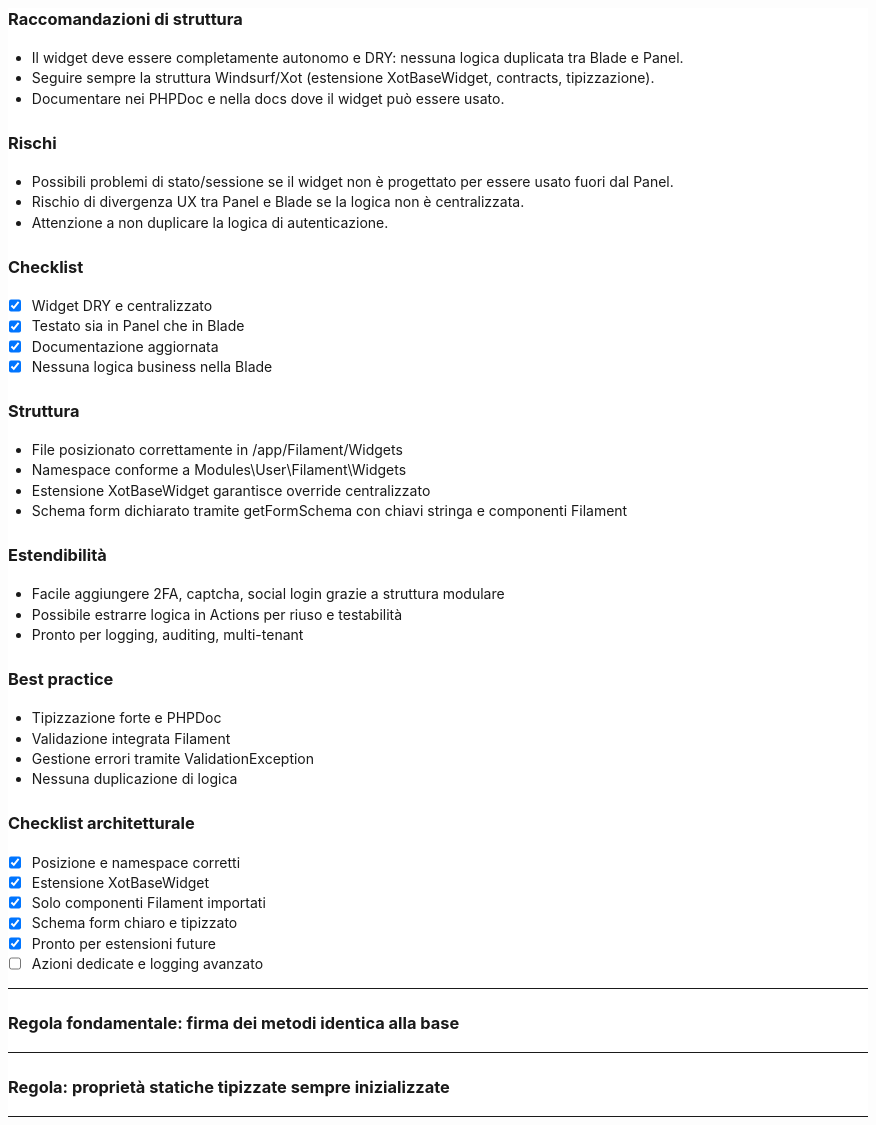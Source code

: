 ### Raccomandazioni di struttura
- Il widget deve essere completamente autonomo e DRY: nessuna logica duplicata tra Blade e Panel.
- Seguire sempre la struttura Windsurf/Xot (estensione XotBaseWidget, contracts, tipizzazione).
- Documentare nei PHPDoc e nella docs dove il widget può essere usato.

### Rischi
- Possibili problemi di stato/sessione se il widget non è progettato per essere usato fuori dal Panel.
- Rischio di divergenza UX tra Panel e Blade se la logica non è centralizzata.
- Attenzione a non duplicare la logica di autenticazione.

### Checklist
- [x] Widget DRY e centralizzato
- [x] Testato sia in Panel che in Blade
- [x] Documentazione aggiornata
- [x] Nessuna logica business nella Blade

### Struttura
- File posizionato correttamente in /app/Filament/Widgets
- Namespace conforme a Modules\User\Filament\Widgets
- Estensione XotBaseWidget garantisce override centralizzato
- Schema form dichiarato tramite getFormSchema con chiavi stringa e componenti Filament

### Estendibilità
- Facile aggiungere 2FA, captcha, social login grazie a struttura modulare
- Possibile estrarre logica in Actions per riuso e testabilità
- Pronto per logging, auditing, multi-tenant

### Best practice
- Tipizzazione forte e PHPDoc
- Validazione integrata Filament
- Gestione errori tramite ValidationException
- Nessuna duplicazione di logica

### Checklist architetturale
- [x] Posizione e namespace corretti
- [x] Estensione XotBaseWidget
- [x] Solo componenti Filament importati
- [x] Schema form chiaro e tipizzato
- [x] Pronto per estensioni future
- [ ] Azioni dedicate e logging avanzato

---

### Regola fondamentale: firma dei metodi identica alla base

---

### Regola: proprietà statiche tipizzate sempre inizializzate

---
